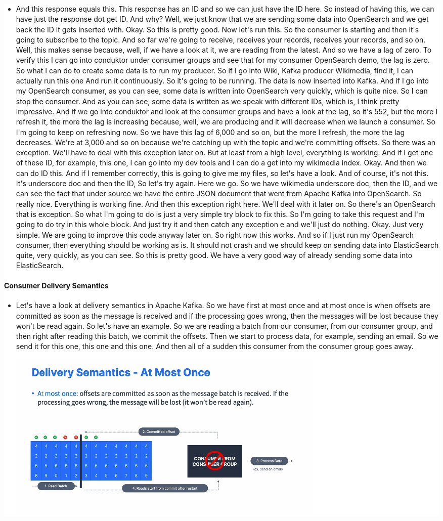   ```java
  
  ```

* And this response equals this. This response has an ID and so we can just have the ID here. So instead of having this, we can have just the response dot get ID. And why? Well, we just know that we are sending some data into OpenSearch and we get back the ID it gets inserted with. Okay. So this is pretty good. Now let's run this. So the consumer is starting and then it's going to subscribe to the topic. And so far we're going to receive, receives your records, receives your records, and so on. Well, this makes sense because, well, if we have a look at it, we are reading from the latest. And so we have a lag of zero. To verify this I can go into conduktor under consumer groups and see that for my consumer OpenSearch demo, the lag is zero. So what I can do to create some data is to run my producer. So if I go into Wiki, Kafka producer Wikimedia, find it, I can actually run this one And run it continuously. So it's going to be running. The data is now inserted into Kafka. And if I go into my OpenSearch consumer, as you can see, some data is written into OpenSearch very quickly, which is quite nice. So I can stop the consumer. And as you can see, some data is written as we speak with different IDs, which is, I think pretty impressive. And if we go into conduktor and look at the consumer groups and have a look at the lag, so it's 552, but the more I refresh it, the more the lag is increasing because, well, we are producing and it will decrease when we launch a consumer. So I'm going to keep on refreshing now. So we have this lag of 6,000 and so on, but the more I refresh, the more the lag decreases. We're at 3,000 and so on because we're catching up with the topic and we're committing offsets. So there was an exception. We'll have to deal with this exception later on. But at least from a high level, everything is working. And if I get one of these ID, for example, this one, I can go into my dev tools and I can do a get into my wikimedia index. Okay. And then we can do ID this. And if I remember correctly, this is going to give me my files, so let's have a look. And of course, it's not this. It's underscore doc and then the ID, So let's try again. Here we go. So we have wikimedia underscore doc, then the ID, and we can see the fact that under source we have the entire JSON document that went from Apache Kafka into OpenSearch. So really nice. Everything is working fine. And then this exception right here. We'll deal with it later on. So there's an OpenSearch that is exception. So what I'm going to do is just a very simple try block to fix this. So I'm going to take this request and I'm going to do try in this whole block. And just try it and then catch any exception e and we'll just do nothing. Okay. Just very simple. We are going to improve this code anyway later on. So right now this works. And so if I just run my OpenSearch consumer, then everything should be working as is. It should not crash and we should keep on sending data into ElasticSearch quite, very quickly, as you can see. So this is pretty good. We have a very good way of already sending some data into ElasticSearch.

#### Consumer Delivery Semantics

* Let's have a look at delivery semantics in Apache Kafka. So we have first at most once and at most once is when offsets are committed as soon as the message is received and if the processing goes wrong, then the messages will be lost because they won't be read again. So let's have an example. So we are reading a batch from our consumer, from our consumer group, and then right after reading this batch, we commit the offsets. Then we start to process data, for example, sending an email. So we send it for this one, this one and this one. And then all of a sudden this consumer from the consumer group goes away. 

  ![img-122](images/img-122.png)
